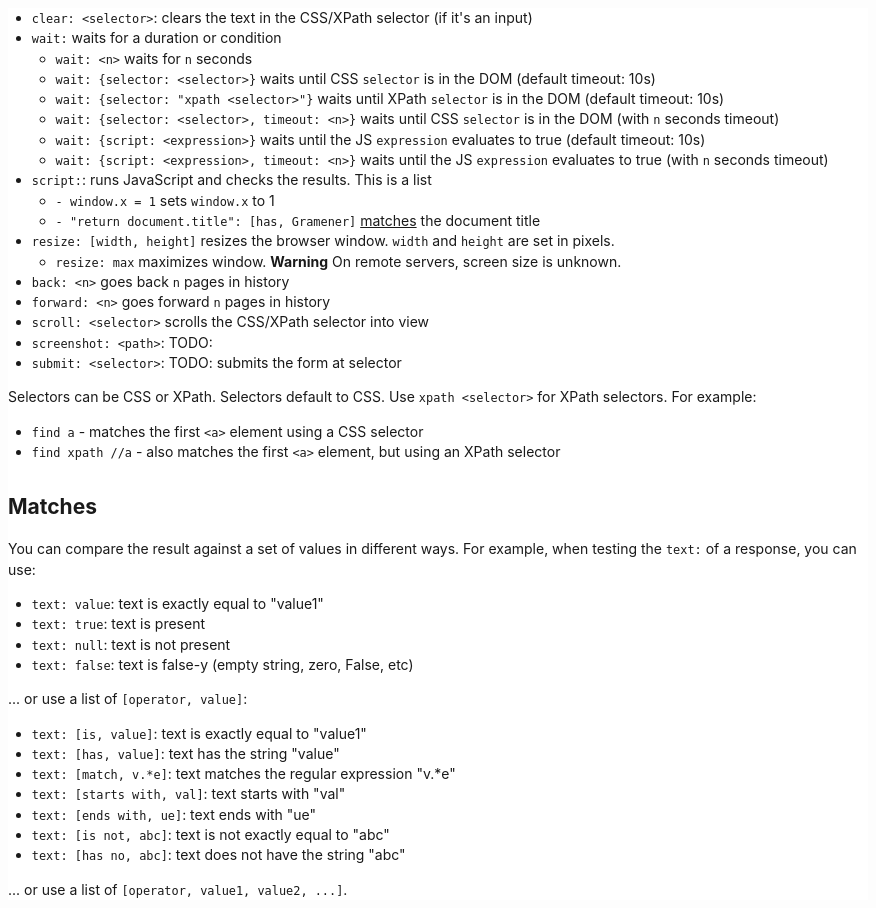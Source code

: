 - `clear: <selector>`: clears the text in the CSS/XPath selector (if it's an input)
- `wait:` waits for a duration or condition
    - `wait: <n>` waits for `n` seconds
    - `wait: {selector: <selector>}` waits until CSS `selector` is in the DOM
      (default timeout: 10s)
    - `wait: {selector: "xpath <selector>"}` waits until XPath `selector` is in
      the DOM (default timeout: 10s)
    - `wait: {selector: <selector>, timeout: <n>}` waits until CSS `selector` is in
      the DOM (with `n` seconds timeout)
    - `wait: {script: <expression>}` waits until the JS `expression` evaluates
      to true (default timeout: 10s)
    - `wait: {script: <expression>, timeout: <n>}` waits until the JS
      `expression` evaluates to true (with `n` seconds timeout)
- `script:`: runs JavaScript and checks the results. This is a list
    - `- window.x = 1` sets `window.x` to 1
    - `- "return document.title": [has, Gramener]` [matches](#matching) the document title
- `resize: [width, height]` resizes the browser window. `width` and `height` are
  set in pixels.
    - `resize: max` maximizes window. **Warning** On remote servers, screen size is unknown.
- `back: <n>` goes back `n` pages in history
- `forward: <n>` goes forward `n` pages in history
- `scroll: <selector>` scrolls the CSS/XPath selector into view
- `screenshot: <path>`: TODO:
- `submit: <selector>`: TODO: submits the form at selector

Selectors can be CSS or XPath. Selectors default to CSS. Use `xpath <selector>`
for XPath selectors. For example:

- `find a` - matches the first `<a>` element using a CSS selector
- `find xpath //a` - also matches the first `<a>` element, but using an XPath selector


## Matches

You can compare the result against a set of values in different ways. For
example, when testing the `text:` of a response, you can use:

- `text: value`: text is exactly equal to "value1"
- `text: true`: text is present
- `text: null`: text is not present
- `text: false`: text is false-y (empty string, zero, False, etc)

... or use a list of `[operator, value]`:

- `text: [is, value]`: text is exactly equal to "value1"
- `text: [has, value]`: text has the string "value"
- `text: [match, v.*e]`: text matches the regular expression "v.*e"
- `text: [starts with, val]`: text starts with "val"
- `text: [ends with, ue]`: text ends with "ue"
- `text: [is not, abc]`: text is not exactly equal to "abc"
- `text: [has no, abc]`: text does not have the string "abc"

... or use a list of `[operator, value1, value2, ...]`.
